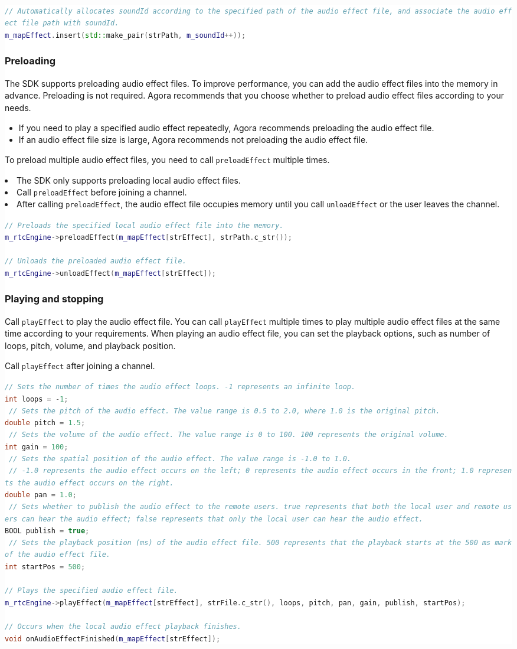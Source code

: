 ```c++
// Automatically allocates soundId according to the specified path of the audio effect file, and associate the audio effect file path with soundId. 
m_mapEffect.insert(std::make_pair(strPath, m_soundId++));
```

### Preloading

The SDK supports preloading audio effect files. To improve performance, you can add the audio effect files into the memory in advance. Preloading is not required. Agora recommends that you choose whether to preload audio effect files according to your needs.

- If you need to play a specified audio effect repeatedly, Agora recommends preloading the audio effect file.
- If an audio effect file size is large, Agora recommends not preloading the audio effect file.

To preload multiple audio effect files, you need to call `preloadEffect` multiple times.

<div class="alert note"><li>The SDK only supports preloading local audio effect files.</li><li>Call <code>preloadEffect</code> before joining a channel.</li><li>After calling <code>preloadEffect</code>, the audio effect file occupies memory until you call <code>unloadEffect</code> or the user leaves the channel.</li></div>

```c++
// Preloads the specified local audio effect file into the memory.  
m_rtcEngine->preloadEffect(m_mapEffect[strEffect], strPath.c_str());

// Unloads the preloaded audio effect file.
m_rtcEngine->unloadEffect(m_mapEffect[strEffect]);
```

### Playing and stopping

Call `playEffect` to play the audio effect file. You can call `playEffect` multiple times to play multiple audio effect files at the same time according to your requirements. When playing an audio effect file, you can set the playback options, such as number of loops, pitch, volume, and playback position.

<div class="alert note">Call <code>playEffect</code> after joining a channel.</div>

```c++
// Sets the number of times the audio effect loops. -1 represents an infinite loop.  
int loops = -1; 
 // Sets the pitch of the audio effect. The value range is 0.5 to 2.0, where 1.0 is the original pitch.  
double pitch = 1.5; 
 // Sets the volume of the audio effect. The value range is 0 to 100. 100 represents the original volume.  
int gain = 100; 
 // Sets the spatial position of the audio effect. The value range is -1.0 to 1.0. 
 // -1.0 represents the audio effect occurs on the left; 0 represents the audio effect occurs in the front; 1.0 represents the audio effect occurs on the right.  
double pan = 1.0; 
 // Sets whether to publish the audio effect to the remote users. true represents that both the local user and remote users can hear the audio effect; false represents that only the local user can hear the audio effect.  
BOOL publish = true; 
 // Sets the playback position (ms) of the audio effect file. 500 represents that the playback starts at the 500 ms mark of the audio effect file.  
int startPos = 500; 
 
// Plays the specified audio effect file. 
m_rtcEngine->playEffect(m_mapEffect[strEffect], strFile.c_str(), loops, pitch, pan, gain, publish, startPos); 
 
// Occurs when the local audio effect playback finishes.  
void onAudioEffectFinished(m_mapEffect[strEffect]);
```